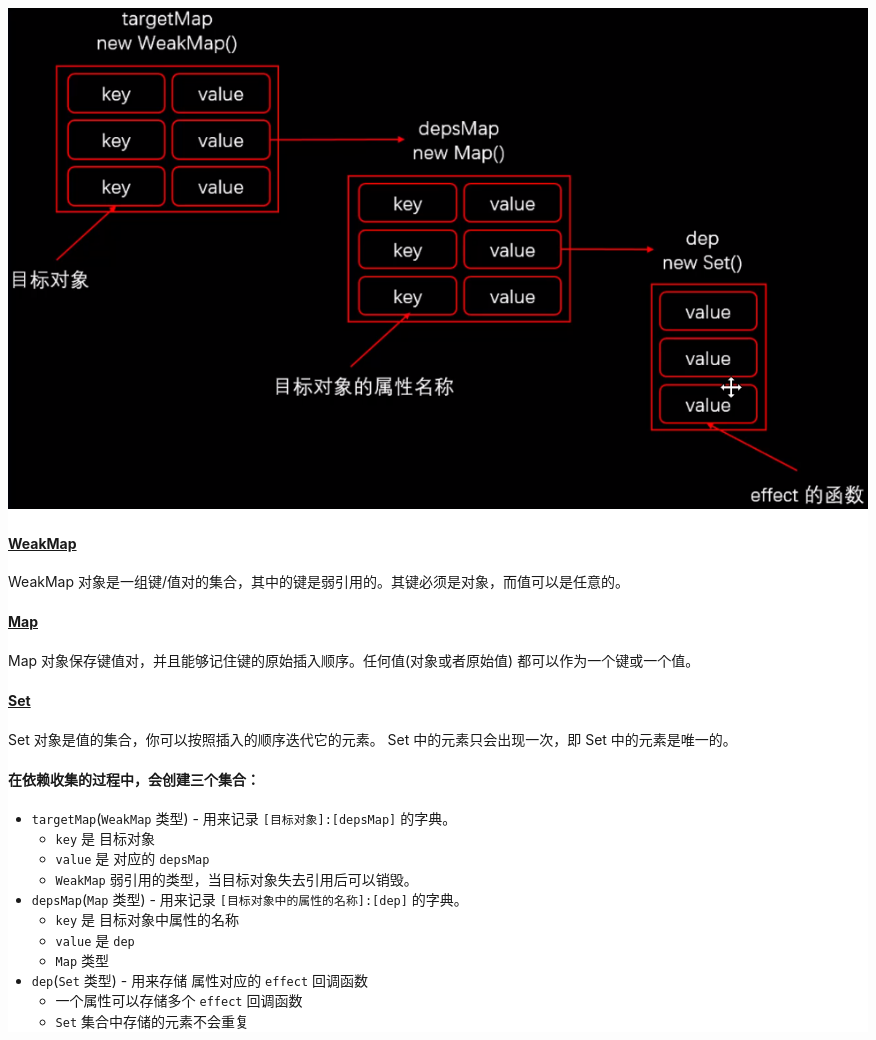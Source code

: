 ![notes](./imgs/1.png)

#### [WeakMap](https://developer.mozilla.org/zh-CN/docs/Web/JavaScript/Reference/Global_Objects/WeakMap)

WeakMap 对象是一组键/值对的集合，其中的键是弱引用的。其键必须是对象，而值可以是任意的。

#### [Map](../../../fed-e-task-01-02/notes/w-001-ecma-script/w-012-map)

Map 对象保存键值对，并且能够记住键的原始插入顺序。任何值(对象或者原始值) 都可以作为一个键或一个值。

#### [Set](../../../fed-e-task-01-02/notes/w-001-ecma-script/w-011-set)

Set 对象是值的集合，你可以按照插入的顺序迭代它的元素。 Set 中的元素只会出现一次，即 Set 中的元素是唯一的。

#### 在依赖收集的过程中，会创建三个集合：

- `targetMap`(`WeakMap` 类型) - 用来记录 `[目标对象]:[depsMap]` 的字典。
  - `key` 是 目标对象
  - `value` 是 对应的 `depsMap`
  - `WeakMap` 弱引用的类型，当目标对象失去引用后可以销毁。
- `depsMap`(`Map` 类型) - 用来记录 `[目标对象中的属性的名称]:[dep]` 的字典。
  - `key` 是 目标对象中属性的名称
  - `value` 是 `dep`
  - `Map` 类型
- `dep`(`Set` 类型) - 用来存储 属性对应的 `effect` 回调函数
  - 一个属性可以存储多个 `effect` 回调函数
  - `Set` 集合中存储的元素不会重复
